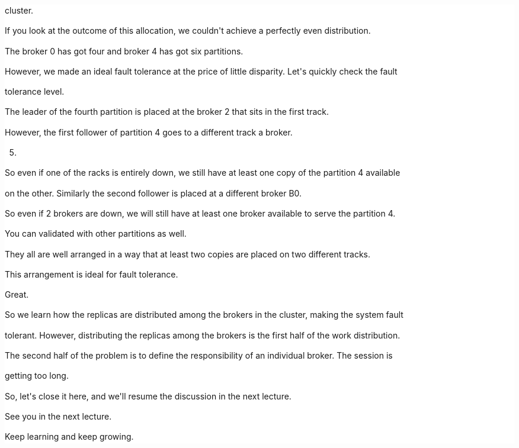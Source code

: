 cluster.

If you look at the outcome of this allocation, we couldn't achieve a perfectly even distribution.

The broker 0 has got four and broker 4 has got six partitions.

However, we made an ideal fault tolerance at the price of little disparity. Let's quickly check the fault

tolerance level.

The leader of the fourth partition is placed at the broker 2 that sits in the first track.

However, the first follower of partition 4 goes to a different track a broker.

5.

So even if one of the racks is entirely down, we still have at least one copy of the partition 4 available

on the other. Similarly the second follower is placed at a different broker B0.

So even if 2 brokers are down, we will still have at least one broker available to serve the partition 4.

You can validated with other partitions as well.

They all are well arranged in a way that at least two copies are placed on two different tracks.

This arrangement is ideal for fault tolerance.

Great.

So we learn how the replicas are distributed among the brokers in the cluster, making the system fault

tolerant. However, distributing the replicas among the brokers is the first half of the work distribution.

The second half of the problem is to define the responsibility of an individual broker. The session is

getting too long.

So, let's close it here, and we'll resume the discussion in the next lecture.

See you in the next lecture.

Keep learning and keep growing.
